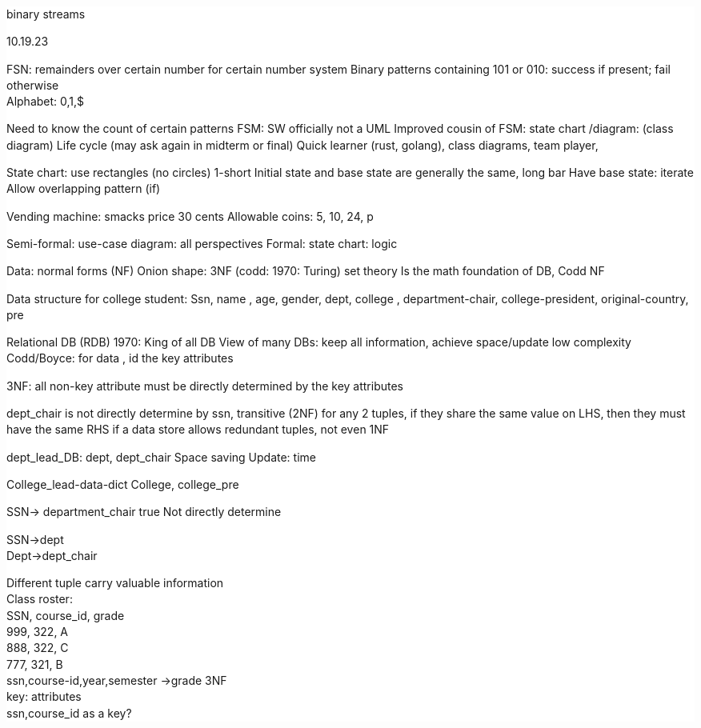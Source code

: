 binary streams

10.19.23

FSN: remainders over certain number for certain number system
Binary patterns containing 101 or 010: success if present; fail otherwise  
Alphabet: 0,1,$

Need to know the count of certain patterns
FSM: SW officially not a UML
Improved cousin of FSM: state chart /diagram: (class diagram)
Life cycle (may ask again in midterm or final) Quick learner (rust, golang), class diagrams, team player,

State chart: use rectangles (no circles)
1-short
Initial state and base state are generally the same, long bar
Have base state: iterate
Allow overlapping pattern (if)

Vending machine: smacks price 30 cents
Allowable coins: 5, 10, 24, p

Semi-formal: use-case diagram: all perspectives
Formal: state chart: logic

Data: normal forms (NF)
Onion shape: 3NF (codd: 1970: Turing) set theory Is the math foundation of DB, Codd NF

Data structure for college student:
Ssn, name , age, gender, dept, college , department-chair, college-president, original-country, pre

Relational DB (RDB) 1970: King of all DB
View of many DBs: keep all information, achieve space/update low complexity  
Codd/Boyce: for data , id the key attributes

3NF: all non-key attribute must be directly determined by the key attributes

dept_chair is not directly determine by ssn, transitive (2NF)
for any 2 tuples, if they share the same value on LHS, then they must have the same RHS
if a data store allows redundant tuples, not even 1NF

dept_lead_DB:
dept, dept_chair
Space saving
Update: time

College_lead-data-dict
College, college_pre

SSN-> department_chair true
Not directly determine

SSN->dept  
Dept->dept_chair

Different tuple carry valuable information\
Class roster:\
SSN, course_id, grade\
999, 322, A \
888, 322, C \
777, 321, B\
ssn,course-id,year,semester ->grade 3NF\
key: attributes\
ssn,course_id as a key?
